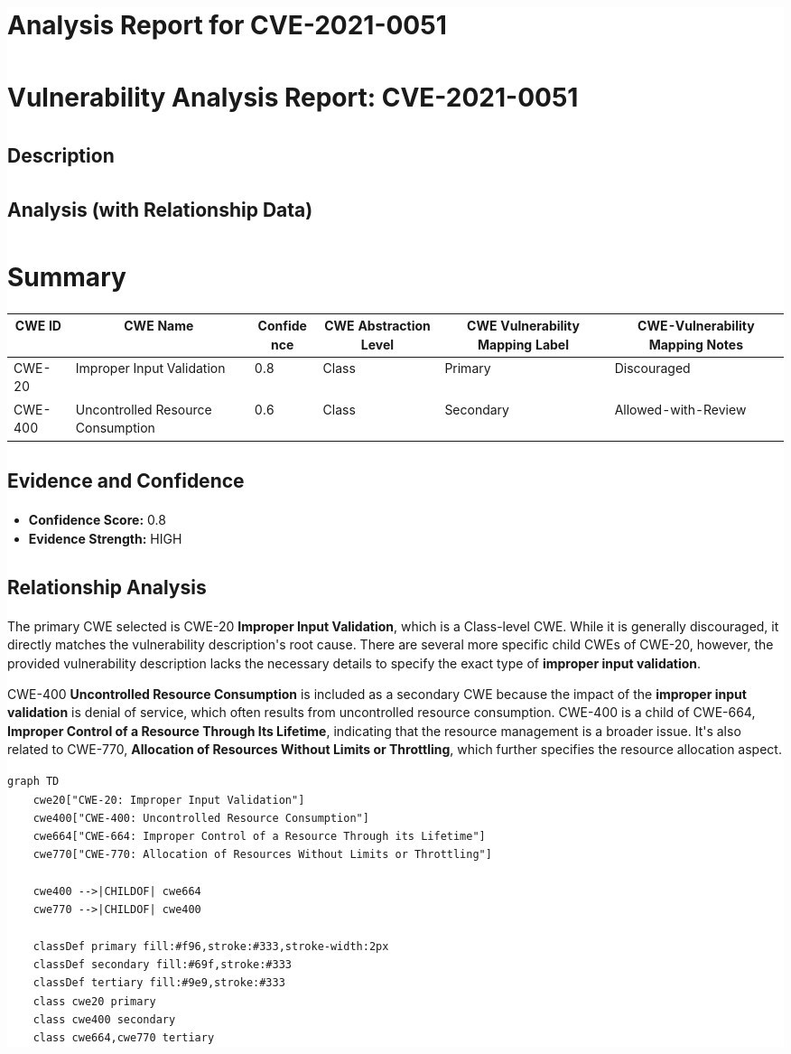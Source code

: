 # Analysis Report for CVE-2021-0051

# Vulnerability Analysis Report: CVE-2021-0051

## Description



## Analysis (with Relationship Data)

# Summary
| CWE ID | CWE Name | Confidence | CWE Abstraction Level | CWE Vulnerability Mapping Label | CWE-Vulnerability Mapping Notes |
|---|---|---|---|---|---|
| CWE-20 | Improper Input Validation | 0.8 | Class | Primary | Discouraged |
| CWE-400 | Uncontrolled Resource Consumption | 0.6 | Class | Secondary | Allowed-with-Review |

## Evidence and Confidence

*   **Confidence Score:** 0.8
*   **Evidence Strength:** HIGH

## Relationship Analysis
The primary CWE selected is CWE-20 **Improper Input Validation**, which is a Class-level CWE. While it is generally discouraged, it directly matches the vulnerability description's root cause. There are several more specific child CWEs of CWE-20, however, the provided vulnerability description lacks the necessary details to specify the exact type of **improper input validation**.

CWE-400 **Uncontrolled Resource Consumption** is included as a secondary CWE because the impact of the **improper input validation** is denial of service, which often results from uncontrolled resource consumption. CWE-400 is a child of CWE-664, **Improper Control of a Resource Through Its Lifetime**, indicating that the resource management is a broader issue. It's also related to CWE-770, **Allocation of Resources Without Limits or Throttling**, which further specifies the resource allocation aspect.

```mermaid
graph TD
    cwe20["CWE-20: Improper Input Validation"]
    cwe400["CWE-400: Uncontrolled Resource Consumption"]
    cwe664["CWE-664: Improper Control of a Resource Through its Lifetime"]
    cwe770["CWE-770: Allocation of Resources Without Limits or Throttling"]
    
    cwe400 -->|CHILDOF| cwe664
    cwe770 -->|CHILDOF| cwe400
    
    classDef primary fill:#f96,stroke:#333,stroke-width:2px
    classDef secondary fill:#69f,stroke:#333
    classDef tertiary fill:#9e9,stroke:#333
    class cwe20 primary
    class cwe400 secondary
    class cwe664,cwe770 tertiary
```
